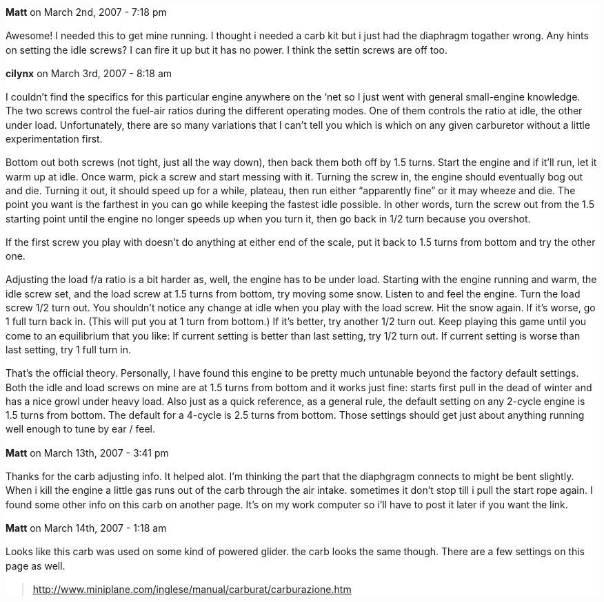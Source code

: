 **Matt** on March 2nd, 2007 - 7:18 pm
>
Awesome! I needed this to get mine running. I thought i needed a carb kit but i just had the diaphragm togather wrong. Any hints on setting the idle screws? I can fire it up but it has no power. I think the settin screws are off too.

**cilynx** on March 3rd, 2007 - 8:18 am
>
I couldn’t find the specifics for this particular engine anywhere on the ‘net so I just went with general small-engine knowledge. The two screws control the fuel-air ratios during the different operating modes. One of them controls the ratio at idle, the other under load. Unfortunately, there are so many variations that I can’t tell you which is which on any given carburetor without a little experimentation first.
>
Bottom out both screws (not tight, just all the way down), then back them both off by 1.5 turns. Start the engine and if it’ll run, let it warm up at idle. Once warm, pick a screw and start messing with it. Turning the screw in, the engine should eventually bog out and die. Turning it out, it should speed up for a while, plateau, then run either “apparently fine” or it may wheeze and die. The point you want is the farthest in you can go while keeping the fastest idle possible. In other words, turn the screw out from the 1.5 starting point until the engine no longer speeds up when you turn it, then go back in 1/2 turn because you overshot.
>
If the first screw you play with doesn’t do anything at either end of the scale, put it back to 1.5 turns from bottom and try the other one.
>
Adjusting the load f/a ratio is a bit harder as, well, the engine has to be under load. Starting with the engine running and warm, the idle screw set, and the load screw at 1.5 turns from bottom, try moving some snow. Listen to and feel the engine. Turn the load screw 1/2 turn out. You shouldn’t notice any change at idle when you play with the load screw. Hit the snow again. If it’s worse, go 1 full turn back in. (This will put you at 1 turn from bottom.) If it’s better, try another 1/2 turn out. Keep playing this game until you come to an equilibrium that you like: If current setting is better than last setting, try 1/2 turn out. If current setting is worse than last setting, try 1 full turn in.
>
That’s the official theory. Personally, I have found this engine to be pretty much untunable beyond the factory default settings. Both the idle and load screws on mine are at 1.5 turns from bottom and it works just fine: starts first pull in the dead of winter and has a nice growl under heavy load. Also just as a quick reference, as a general rule, the default setting on any 2-cycle engine is 1.5 turns from bottom. The default for a 4-cycle is 2.5 turns from bottom. Those settings should get just about anything running well enough to tune by ear / feel.

**Matt** on March 13th, 2007 - 3:41 pm
>
Thanks for the carb adjusting info. It helped alot. I’m thinking the part that the diaphgragm connects to might be bent slightly. When i kill the engine a little gas runs out of the carb through the air intake. sometimes it don’t stop till i pull the start rope again. I found some other info on this carb on another page. It’s on my work computer so i’ll have to post it later if you want the link.

**Matt** on March 14th, 2007 - 1:18 am
>
Looks like this carb was used on some kind of powered glider. the carb looks the same though. There are a few settings on this page as well.
>
><http://www.miniplane.com/inglese/manual/carburat/carburazione.htm>
